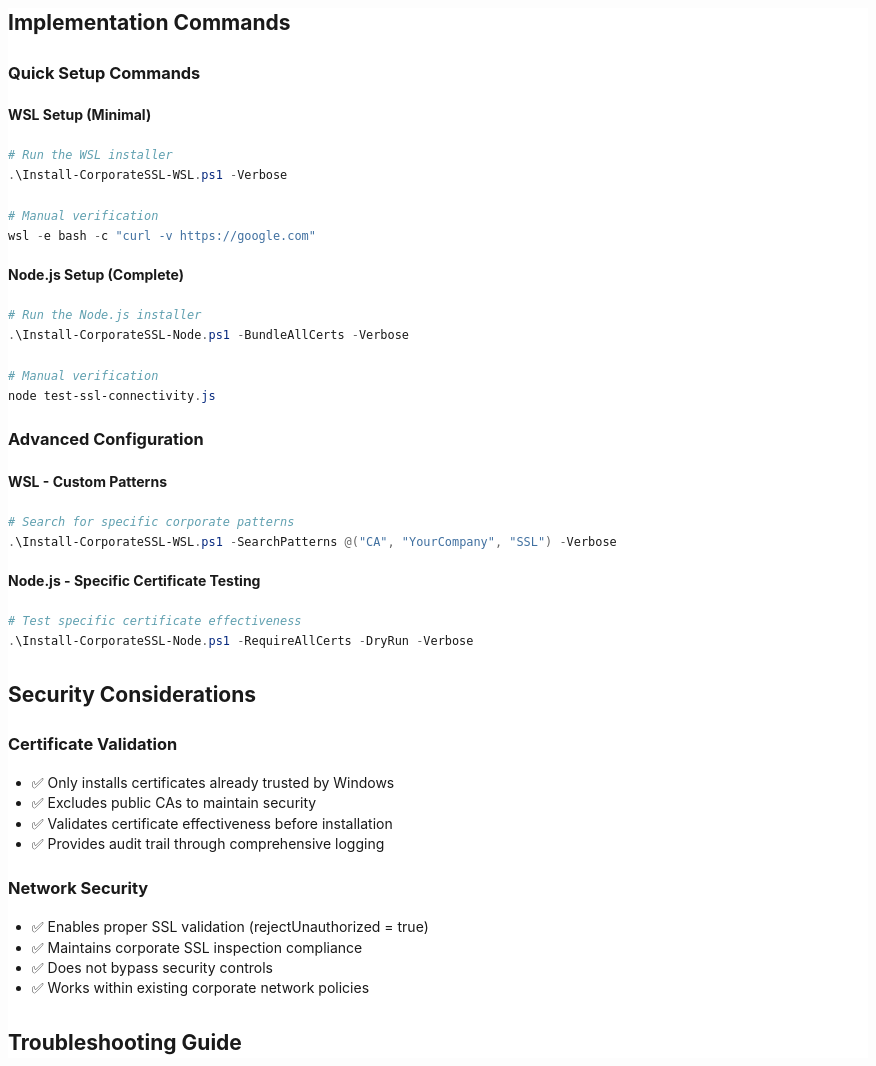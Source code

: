 ## Implementation Commands

### Quick Setup Commands

#### WSL Setup (Minimal)
```powershell
# Run the WSL installer
.\Install-CorporateSSL-WSL.ps1 -Verbose

# Manual verification
wsl -e bash -c "curl -v https://google.com"
```

#### Node.js Setup (Complete)
```powershell
# Run the Node.js installer
.\Install-CorporateSSL-Node.ps1 -BundleAllCerts -Verbose

# Manual verification
node test-ssl-connectivity.js
```

### Advanced Configuration

#### WSL - Custom Patterns
```powershell
# Search for specific corporate patterns
.\Install-CorporateSSL-WSL.ps1 -SearchPatterns @("CA", "YourCompany", "SSL") -Verbose
```

#### Node.js - Specific Certificate Testing
```powershell
# Test specific certificate effectiveness
.\Install-CorporateSSL-Node.ps1 -RequireAllCerts -DryRun -Verbose
```

## Security Considerations

### Certificate Validation
- ✅ Only installs certificates already trusted by Windows
- ✅ Excludes public CAs to maintain security
- ✅ Validates certificate effectiveness before installation
- ✅ Provides audit trail through comprehensive logging

### Network Security
- ✅ Enables proper SSL validation (rejectUnauthorized = true)
- ✅ Maintains corporate SSL inspection compliance
- ✅ Does not bypass security controls
- ✅ Works within existing corporate network policies

## Troubleshooting Guide
